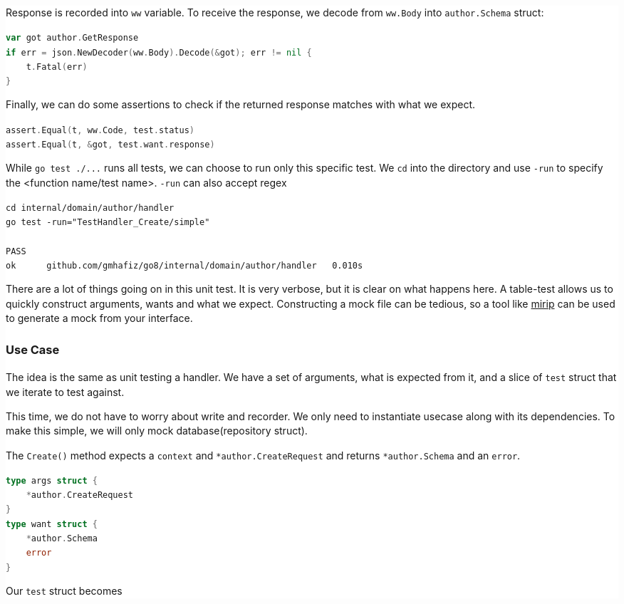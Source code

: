 Response is recorded into `ww` variable. To receive the response, we decode from
`ww.Body` into `author.Schema` struct:

```go
var got author.GetResponse
if err = json.NewDecoder(ww.Body).Decode(&got); err != nil {
    t.Fatal(err)
}
```

Finally, we can do some assertions to check if the returned response matches with
what we expect.

```go
assert.Equal(t, ww.Code, test.status)
assert.Equal(t, &got, test.want.response)
```

While `go test ./...` runs all tests, we can choose to run only this specific test. We `cd` into the directory and use `-run` to specify the <function name/test name>. `-run` can also accept regex

```shell
cd internal/domain/author/handler
go test -run="TestHandler_Create/simple"

PASS
ok      github.com/gmhafiz/go8/internal/domain/author/handler   0.010s
```

There are a lot of things going on in this unit test. It is very verbose, but it
is clear on what happens here. A table-test allows us to quickly construct arguments,
wants and what we expect. Constructing a mock file can be tedious, so a tool like
[mirip](https://github.com/gmhafiz/mirip) can be used to generate a mock from your
interface.

### Use Case

The idea is the same as unit testing a handler. We have a set of arguments, what
is expected from it, and a slice of `test` struct that we iterate to test against.

This time, we do not have to worry about write and recorder. We only need to 
instantiate usecase along with its dependencies. To make this simple, we will
only mock database(repository struct).

The `Create()` method expects a `context` and `*author.CreateRequest` and returns
`*author.Schema` and an `error`.
```go
type args struct {
    *author.CreateRequest
}
type want struct {
    *author.Schema
    error
}
```

Our `test` struct becomes
